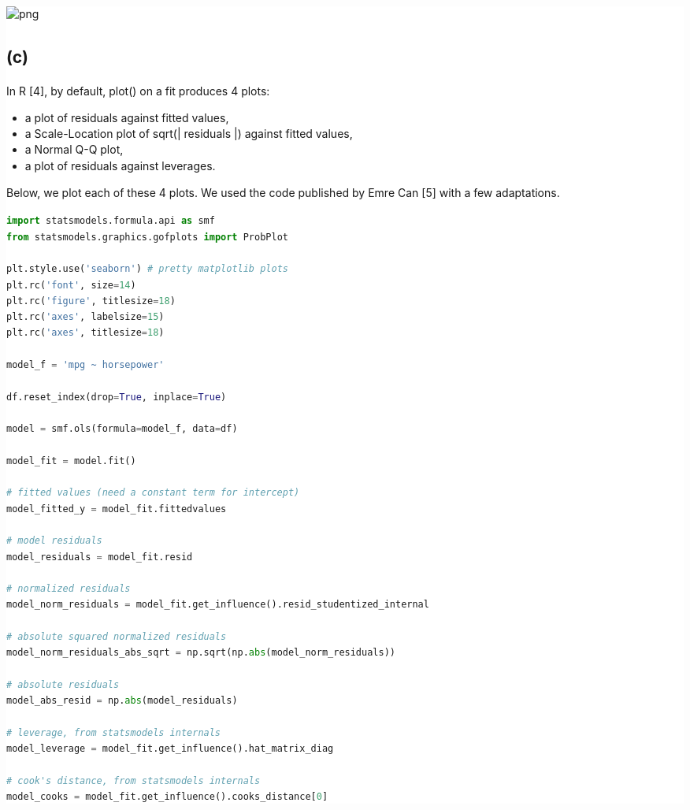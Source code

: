 ![png](03_08_files/03_08_26_0.png)


## (c)

In R [4], by default, plot() on a fit produces 4 plots: 
 * a plot of residuals against fitted values,
 * a Scale-Location plot of sqrt(| residuals |) against fitted values,
 * a Normal Q-Q plot,
 * a plot of residuals against leverages.
 
Below, we plot each of these 4 plots. We used the code published by Emre Can [5] with a few adaptations.


```python
import statsmodels.formula.api as smf
from statsmodels.graphics.gofplots import ProbPlot

plt.style.use('seaborn') # pretty matplotlib plots
plt.rc('font', size=14)
plt.rc('figure', titlesize=18)
plt.rc('axes', labelsize=15)
plt.rc('axes', titlesize=18)

model_f = 'mpg ~ horsepower'

df.reset_index(drop=True, inplace=True)

model = smf.ols(formula=model_f, data=df)

model_fit = model.fit()

# fitted values (need a constant term for intercept)
model_fitted_y = model_fit.fittedvalues

# model residuals
model_residuals = model_fit.resid

# normalized residuals
model_norm_residuals = model_fit.get_influence().resid_studentized_internal

# absolute squared normalized residuals
model_norm_residuals_abs_sqrt = np.sqrt(np.abs(model_norm_residuals))

# absolute residuals
model_abs_resid = np.abs(model_residuals)

# leverage, from statsmodels internals
model_leverage = model_fit.get_influence().hat_matrix_diag

# cook's distance, from statsmodels internals
model_cooks = model_fit.get_influence().cooks_distance[0]
```
